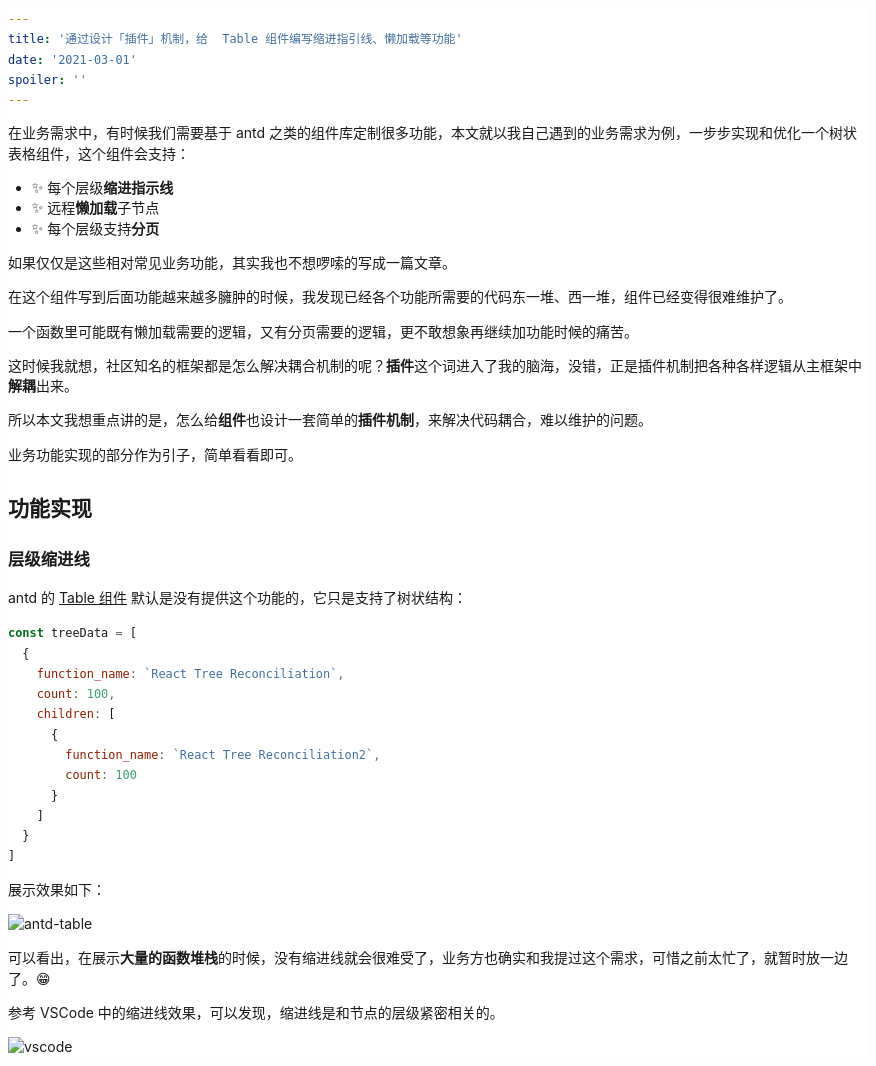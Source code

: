 ```yaml
---
title: '通过设计「插件」机制，给  Table 组件编写缩进指引线、懒加载等功能'
date: '2021-03-01'
spoiler: ''
---
```


在业务需求中，有时候我们需要基于 antd 之类的组件库定制很多功能，本文就以我自己遇到的业务需求为例，一步步实现和优化一个树状表格组件，这个组件会支持：

- ✨ 每个层级**缩进指示线**
- ✨ 远程**懒加载**子节点
- ✨ 每个层级支持**分页**

如果仅仅是这些相对常见业务功能，其实我也不想啰嗦的写成一篇文章。

在这个组件写到后面功能越来越多臃肿的时候，我发现已经各个功能所需要的代码东一堆、西一堆，组件已经变得很难维护了。

一个函数里可能既有懒加载需要的逻辑，又有分页需要的逻辑，更不敢想象再继续加功能时候的痛苦。

这时候我就想，社区知名的框架都是怎么解决耦合机制的呢？**插件**这个词进入了我的脑海，没错，正是插件机制把各种各样逻辑从主框架中**解耦**出来。

所以本文我想重点讲的是，怎么给**组件**也设计一套简单的**插件机制**，来解决代码耦合，难以维护的问题。

业务功能实现的部分作为引子，简单看看即可。

## 功能实现

### 层级缩进线

antd 的 [Table 组件](https://3x.ant.design/components/table-cn/#components-table-demo-dynamic-settings) 默认是没有提供这个功能的，它只是支持了树状结构：

```js
const treeData = [
  {
    function_name: `React Tree Reconciliation`,
    count: 100,
    children: [
      {
        function_name: `React Tree Reconciliation2`,
        count: 100
      }
    ]
  }
]
```

展示效果如下：

![antd-table](https://images.gitee.com/uploads/images/2021/0301/164843_ed628f6e_1087321.png '屏幕截图.png')

可以看出，在展示**大量的函数堆栈**的时候，没有缩进线就会很难受了，业务方也确实和我提过这个需求，可惜之前太忙了，就暂时放一边了。😁

参考 VSCode 中的缩进线效果，可以发现，缩进线是和节点的层级紧密相关的。

![vscode](https://images.gitee.com/uploads/images/2021/0301/165157_dd33ae27_1087321.png '屏幕截图.png')
